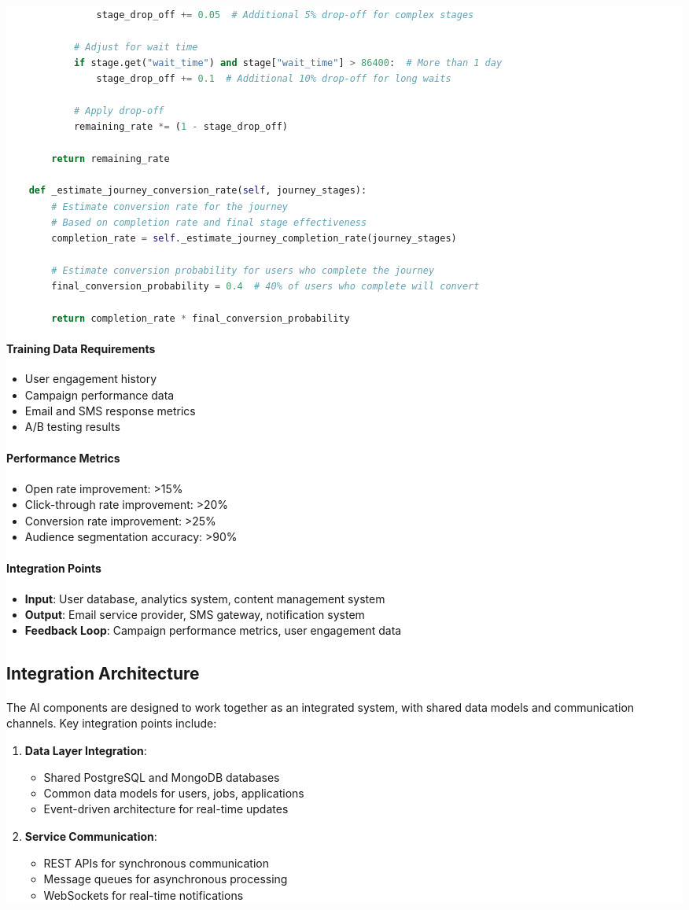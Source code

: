 ```python
                stage_drop_off += 0.05  # Additional 5% drop-off for complex stages
            
            # Adjust for wait time
            if stage.get("wait_time") and stage["wait_time"] > 86400:  # More than 1 day
                stage_drop_off += 0.1  # Additional 10% drop-off for long waits
            
            # Apply drop-off
            remaining_rate *= (1 - stage_drop_off)
        
        return remaining_rate
    
    def _estimate_journey_conversion_rate(self, journey_stages):
        # Estimate conversion rate for the journey
        # Based on completion rate and final stage effectiveness
        completion_rate = self._estimate_journey_completion_rate(journey_stages)
        
        # Estimate conversion probability for users who complete the journey
        final_conversion_probability = 0.4  # 40% of users who complete will convert
        
        return completion_rate * final_conversion_probability
```

#### Training Data Requirements
- User engagement history
- Campaign performance data
- Email and SMS response metrics
- A/B testing results

#### Performance Metrics
- Open rate improvement: >15%
- Click-through rate improvement: >20%
- Conversion rate improvement: >25%
- Audience segmentation accuracy: >90%

#### Integration Points
- **Input**: User database, analytics system, content management system
- **Output**: Email service provider, SMS gateway, notification system
- **Feedback Loop**: Campaign performance metrics, user engagement data

## Integration Architecture

The AI components are designed to work together as an integrated system, with shared data models and communication channels. Key integration points include:

1. **Data Layer Integration**:
   - Shared PostgreSQL and MongoDB databases
   - Common data models for users, jobs, applications
   - Event-driven architecture for real-time updates

2. **Service Communication**:
   - REST APIs for synchronous communication
   - Message queues for asynchronous processing
   - WebSockets for real-time notifications
